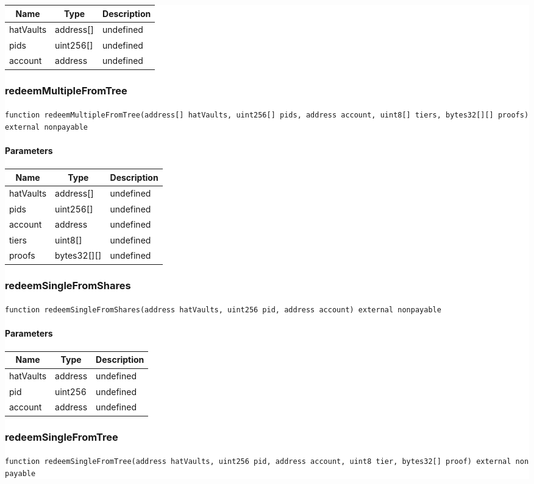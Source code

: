 | Name | Type | Description |
|---|---|---|
| hatVaults | address[] | undefined |
| pids | uint256[] | undefined |
| account | address | undefined |

### redeemMultipleFromTree

```solidity
function redeemMultipleFromTree(address[] hatVaults, uint256[] pids, address account, uint8[] tiers, bytes32[][] proofs) external nonpayable
```





#### Parameters

| Name | Type | Description |
|---|---|---|
| hatVaults | address[] | undefined |
| pids | uint256[] | undefined |
| account | address | undefined |
| tiers | uint8[] | undefined |
| proofs | bytes32[][] | undefined |

### redeemSingleFromShares

```solidity
function redeemSingleFromShares(address hatVaults, uint256 pid, address account) external nonpayable
```





#### Parameters

| Name | Type | Description |
|---|---|---|
| hatVaults | address | undefined |
| pid | uint256 | undefined |
| account | address | undefined |

### redeemSingleFromTree

```solidity
function redeemSingleFromTree(address hatVaults, uint256 pid, address account, uint8 tier, bytes32[] proof) external nonpayable
```
